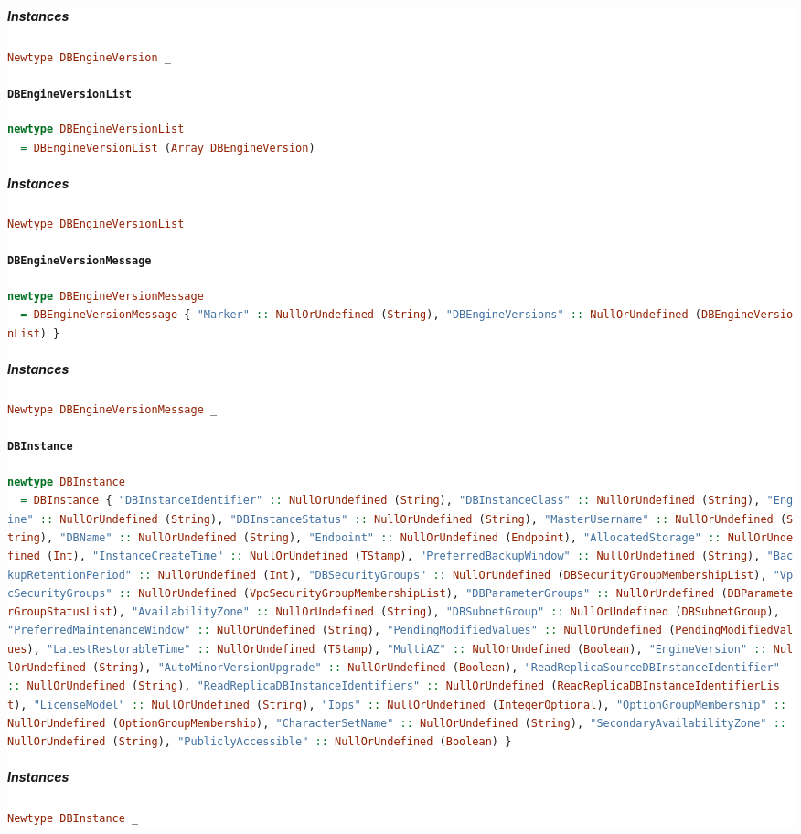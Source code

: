 ##### Instances
``` purescript
Newtype DBEngineVersion _
```

#### `DBEngineVersionList`

``` purescript
newtype DBEngineVersionList
  = DBEngineVersionList (Array DBEngineVersion)
```

##### Instances
``` purescript
Newtype DBEngineVersionList _
```

#### `DBEngineVersionMessage`

``` purescript
newtype DBEngineVersionMessage
  = DBEngineVersionMessage { "Marker" :: NullOrUndefined (String), "DBEngineVersions" :: NullOrUndefined (DBEngineVersionList) }
```

##### Instances
``` purescript
Newtype DBEngineVersionMessage _
```

#### `DBInstance`

``` purescript
newtype DBInstance
  = DBInstance { "DBInstanceIdentifier" :: NullOrUndefined (String), "DBInstanceClass" :: NullOrUndefined (String), "Engine" :: NullOrUndefined (String), "DBInstanceStatus" :: NullOrUndefined (String), "MasterUsername" :: NullOrUndefined (String), "DBName" :: NullOrUndefined (String), "Endpoint" :: NullOrUndefined (Endpoint), "AllocatedStorage" :: NullOrUndefined (Int), "InstanceCreateTime" :: NullOrUndefined (TStamp), "PreferredBackupWindow" :: NullOrUndefined (String), "BackupRetentionPeriod" :: NullOrUndefined (Int), "DBSecurityGroups" :: NullOrUndefined (DBSecurityGroupMembershipList), "VpcSecurityGroups" :: NullOrUndefined (VpcSecurityGroupMembershipList), "DBParameterGroups" :: NullOrUndefined (DBParameterGroupStatusList), "AvailabilityZone" :: NullOrUndefined (String), "DBSubnetGroup" :: NullOrUndefined (DBSubnetGroup), "PreferredMaintenanceWindow" :: NullOrUndefined (String), "PendingModifiedValues" :: NullOrUndefined (PendingModifiedValues), "LatestRestorableTime" :: NullOrUndefined (TStamp), "MultiAZ" :: NullOrUndefined (Boolean), "EngineVersion" :: NullOrUndefined (String), "AutoMinorVersionUpgrade" :: NullOrUndefined (Boolean), "ReadReplicaSourceDBInstanceIdentifier" :: NullOrUndefined (String), "ReadReplicaDBInstanceIdentifiers" :: NullOrUndefined (ReadReplicaDBInstanceIdentifierList), "LicenseModel" :: NullOrUndefined (String), "Iops" :: NullOrUndefined (IntegerOptional), "OptionGroupMembership" :: NullOrUndefined (OptionGroupMembership), "CharacterSetName" :: NullOrUndefined (String), "SecondaryAvailabilityZone" :: NullOrUndefined (String), "PubliclyAccessible" :: NullOrUndefined (Boolean) }
```

##### Instances
``` purescript
Newtype DBInstance _
```

